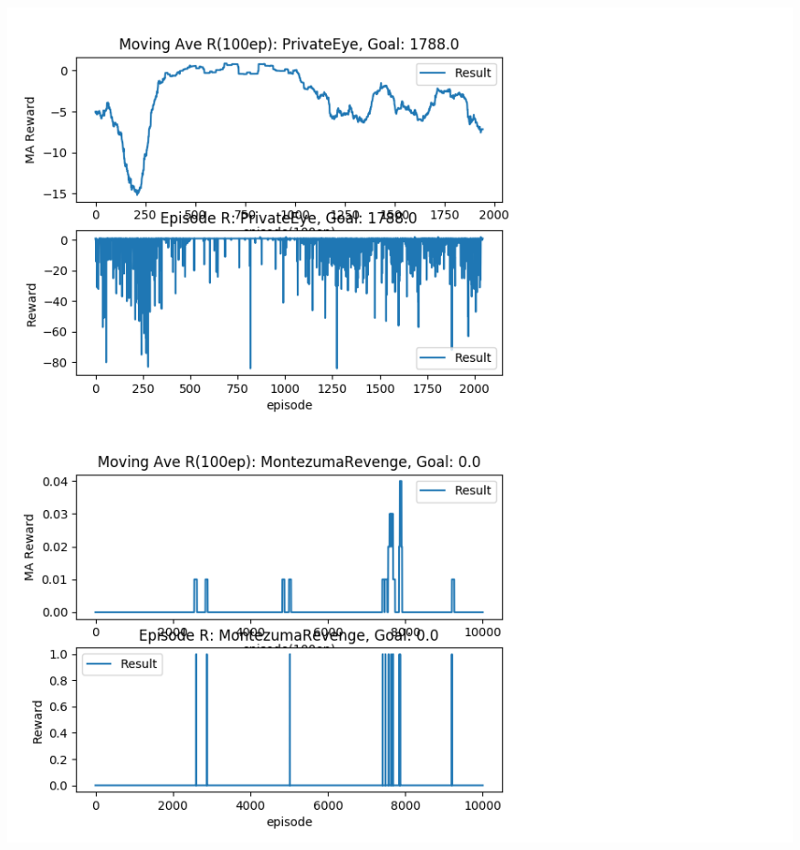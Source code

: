 <img src="images/without_target_line/PrivateEye.png" width="70%">
<img src="images/without_target_line/MontezumaRevenge.png" width="70%">
